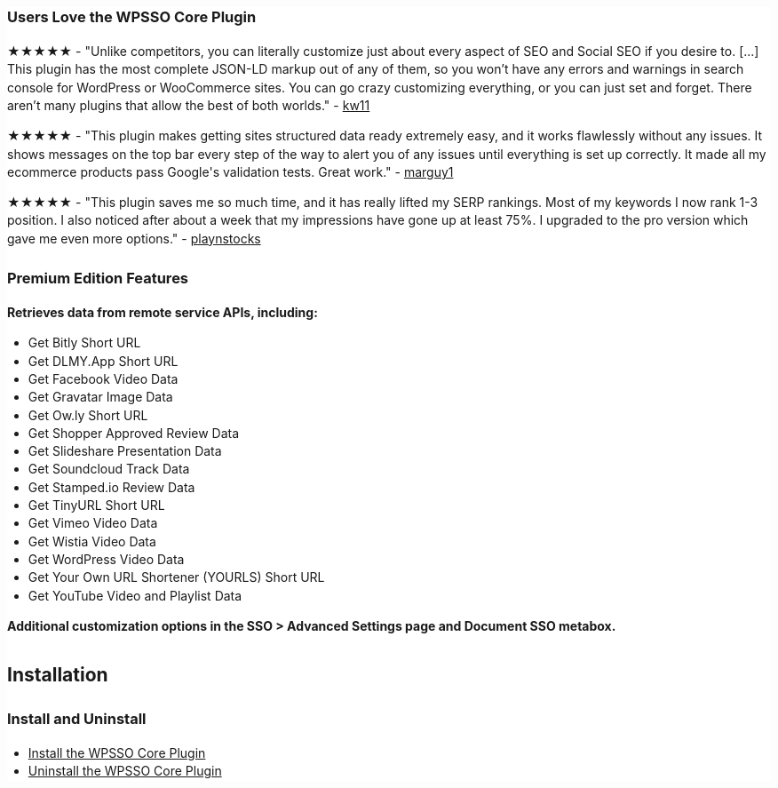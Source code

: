 <h3>Users Love the WPSSO Core Plugin</h3>

<p>&#x2605;&#x2605;&#x2605;&#x2605;&#x2605; - "Unlike competitors, you can literally customize just about every aspect of SEO and Social SEO if you desire to. &#91;...&#93; This plugin has the most complete JSON-LD markup out of any of them, so you won’t have any errors and warnings in search console for WordPress or WooCommerce sites. You can go crazy customizing everything, or you can just set and forget. There aren’t many plugins that allow the best of both worlds." - <a href="https://wordpress.org/support/topic/most-responsive-developer-ive-ever-seen/">kw11</a></p>

<p>&#x2605;&#x2605;&#x2605;&#x2605;&#x2605; - "This plugin makes getting sites structured data ready extremely easy, and it works flawlessly without any issues. It shows messages on the top bar every step of the way to alert you of any issues until everything is set up correctly. It made all my ecommerce products pass Google's validation tests. Great work." - <a href="https://wordpress.org/support/topic/excellent-plugin-6825/">marguy1</a></p>

<p>&#x2605;&#x2605;&#x2605;&#x2605;&#x2605; - "This plugin saves me so much time, and it has really lifted my SERP rankings. Most of my keywords I now rank 1-3 position. I also noticed after about a week that my impressions have gone up at least 75%. I upgraded to the pro version which gave me even more options." - <a href="https://wordpress.org/support/topic/excellent-plugin-and-support-200/">playnstocks</a></p>

<h3>Premium Edition Features</h3>

<p><strong>Retrieves data from remote service APIs, including:</strong></p>

<ul>
<li>Get Bitly Short URL</li>
<li>Get DLMY.App Short URL</li>
<li>Get Facebook Video Data</li>
<li>Get Gravatar Image Data</li>
<li>Get Ow.ly Short URL</li>
<li>Get Shopper Approved Review Data</li>
<li>Get Slideshare Presentation Data</li>
<li>Get Soundcloud Track Data</li>
<li>Get Stamped.io Review Data</li>
<li>Get TinyURL Short URL</li>
<li>Get Vimeo Video Data</li>
<li>Get Wistia Video Data</li>
<li>Get WordPress Video Data</li>
<li>Get Your Own URL Shortener (YOURLS) Short URL</li>
<li>Get YouTube Video and Playlist Data</li>
</ul>

<p><strong>Additional customization options in the SSO &gt; Advanced Settings page and Document SSO metabox.</strong></p>

<h2>Installation</h2>

<h3 class="top">Install and Uninstall</h3>

<ul>
<li><a href="https://wpsso.com/docs/plugins/wpsso/installation/install-the-plugin/">Install the WPSSO Core Plugin</a></li>
<li><a href="https://wpsso.com/docs/plugins/wpsso/installation/uninstall-the-plugin/">Uninstall the WPSSO Core Plugin</a></li>
</ul>
